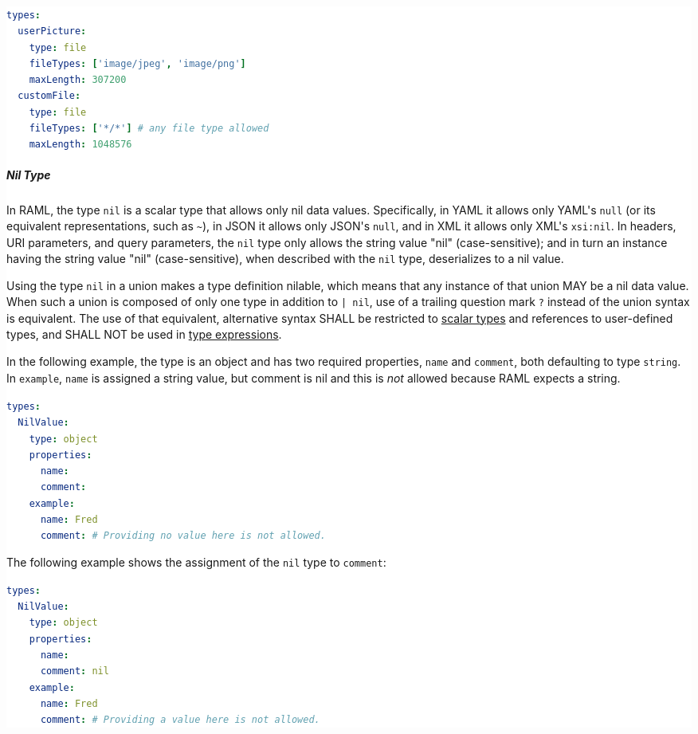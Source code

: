 ```yaml
types:
  userPicture:
    type: file
    fileTypes: ['image/jpeg', 'image/png']
    maxLength: 307200
  customFile:
    type: file
    fileTypes: ['*/*'] # any file type allowed
    maxLength: 1048576
```

##### Nil Type

In RAML, the type `nil` is a scalar type that allows only nil data values. Specifically, in YAML it allows only YAML's `null` (or its equivalent representations, such as `~`), in JSON it allows only JSON's `null`, and in XML it allows only XML's `xsi:nil`. In headers, URI parameters, and query parameters, the `nil` type only allows the string value "nil" (case-sensitive); and in turn an instance having the string value "nil" (case-sensitive), when described with the `nil` type, deserializes to a nil value.

Using the type `nil` in a union makes a type definition nilable, which means that any instance of that union MAY be a nil data value. When such a union is composed of only one type in addition to `| nil`, use of a trailing question mark `?` instead of the union syntax is equivalent. The use of that equivalent, alternative syntax SHALL be restricted to [scalar types](#scalar-types) and references to user-defined types, and SHALL NOT be used in [type expressions](#type-expressions).

In the following example, the type is an object and has two required properties, `name` and `comment`, both defaulting to type `string`. In `example`, `name` is assigned a string value, but comment is nil and this is _not_ allowed because RAML expects a string.

```yaml
types:
  NilValue:
    type: object
    properties:
      name:
      comment:
    example:
      name: Fred
      comment: # Providing no value here is not allowed.
```

The following example shows the assignment of the `nil` type to `comment`:

```yaml
types:
  NilValue:
    type: object
    properties:
      name:
      comment: nil
    example:
      name: Fred
      comment: # Providing a value here is not allowed.
```
